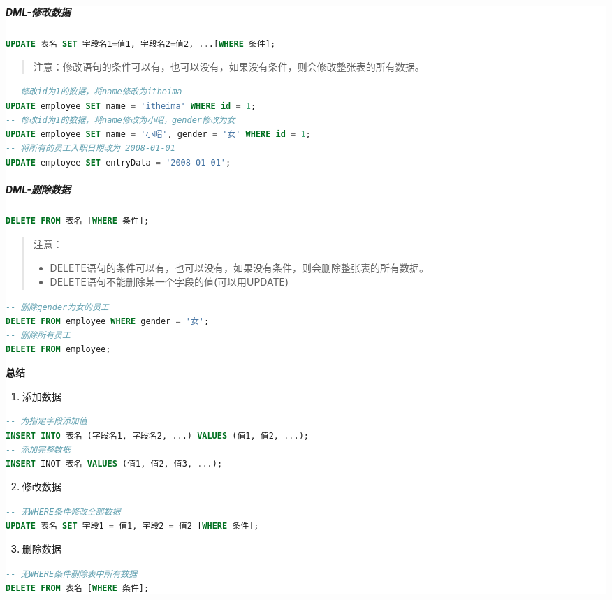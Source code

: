 ##### DML-修改数据

```sql
UPDATE 表名 SET 字段名1=值1, 字段名2=值2, ...[WHERE 条件];
```

> 注意：修改语句的条件可以有，也可以没有，如果没有条件，则会修改整张表的所有数据。

```sql
-- 修改id为1的数据，将name修改为itheima
UPDATE employee SET name = 'itheima' WHERE id = 1;
-- 修改id为1的数据，将name修改为小昭，gender修改为女
UPDATE employee SET name = '小昭', gender = '女' WHERE id = 1;
-- 将所有的员工入职日期改为 2008-01-01
UPDATE employee SET entryData = '2008-01-01';
```

##### DML-删除数据

```sql
DELETE FROM 表名 [WHERE 条件];
```

> 注意：
>
> - DELETE语句的条件可以有，也可以没有，如果没有条件，则会删除整张表的所有数据。
> - DELETE语句不能删除某一个字段的值(可以用UPDATE)

```sql
-- 删除gender为女的员工
DELETE FROM employee WHERE gender = '女';
-- 删除所有员工
DELETE FROM employee;
```

**总结**

1. 添加数据

```sql
-- 为指定字段添加值
INSERT INTO 表名 (字段名1, 字段名2, ...) VALUES (值1, 值2, ...);
-- 添加完整数据
INSERT INOT 表名 VALUES (值1, 值2, 值3, ...);
```

2. 修改数据

```sql
-- 无WHERE条件修改全部数据
UPDATE 表名 SET 字段1 = 值1, 字段2 = 值2 [WHERE 条件];
```

3. 删除数据

```sql
-- 无WHERE条件删除表中所有数据
DELETE FROM 表名 [WHERE 条件];
```
